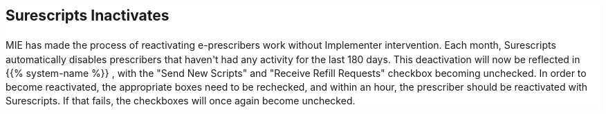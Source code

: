 ## Surescripts Inactivates

MIE has made the process of reactivating e-prescribers work without Implementer intervention. Each month, Surescripts automatically disables prescribers that haven't had any activity for the last 180 days. This deactivation will now be reflected in {{% system-name %}} , with the "Send New Scripts" and "Receive Refill Requests" checkbox becoming unchecked. In order to become reactivated, the appropriate boxes need to be rechecked, and within an hour, the prescriber should be reactivated with Surescripts. If that fails, the checkboxes will once again become unchecked.
